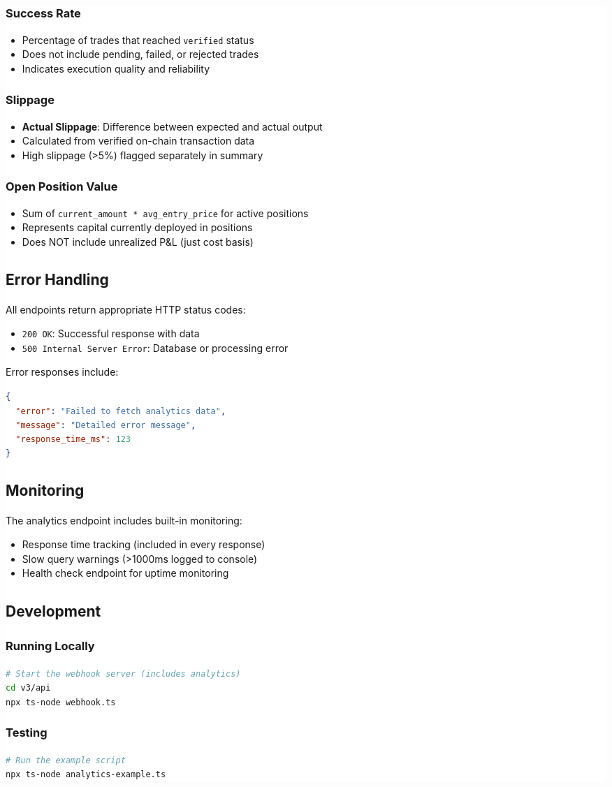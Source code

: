 ### Success Rate
- Percentage of trades that reached `verified` status
- Does not include pending, failed, or rejected trades
- Indicates execution quality and reliability

### Slippage
- **Actual Slippage**: Difference between expected and actual output
- Calculated from verified on-chain transaction data
- High slippage (>5%) flagged separately in summary

### Open Position Value
- Sum of `current_amount * avg_entry_price` for active positions
- Represents capital currently deployed in positions
- Does NOT include unrealized P&L (just cost basis)

## Error Handling

All endpoints return appropriate HTTP status codes:
- `200 OK`: Successful response with data
- `500 Internal Server Error`: Database or processing error

Error responses include:
```json
{
  "error": "Failed to fetch analytics data",
  "message": "Detailed error message",
  "response_time_ms": 123
}
```

## Monitoring

The analytics endpoint includes built-in monitoring:
- Response time tracking (included in every response)
- Slow query warnings (>1000ms logged to console)
- Health check endpoint for uptime monitoring

## Development

### Running Locally
```bash
# Start the webhook server (includes analytics)
cd v3/api
npx ts-node webhook.ts
```

### Testing
```bash
# Run the example script
npx ts-node analytics-example.ts
```
